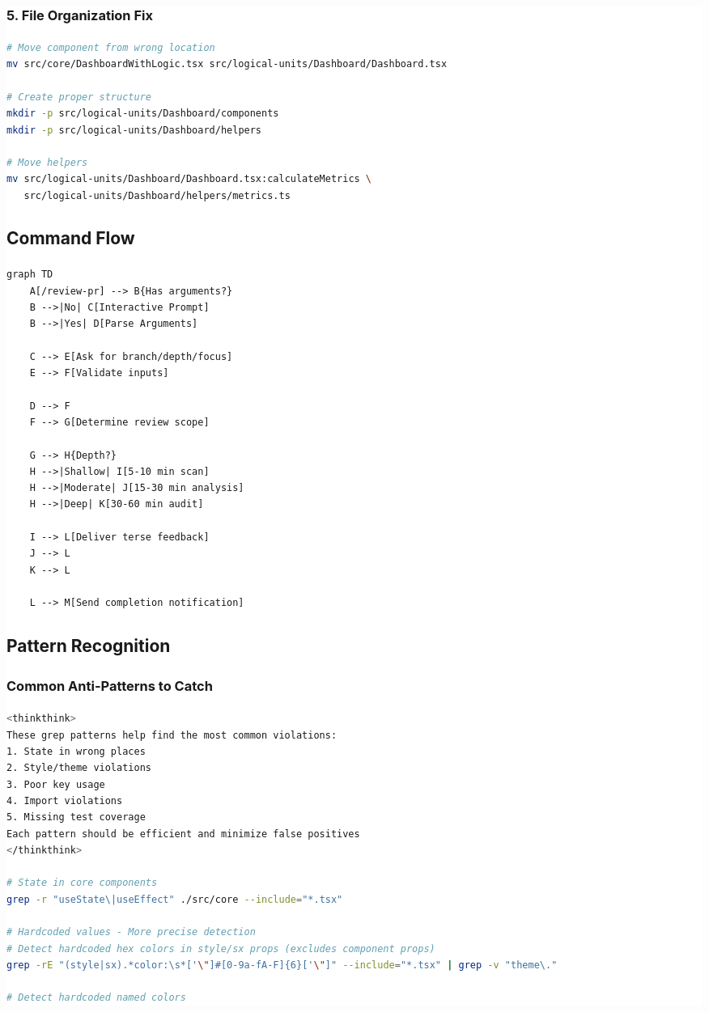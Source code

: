 ### 5. File Organization Fix
```bash
# Move component from wrong location
mv src/core/DashboardWithLogic.tsx src/logical-units/Dashboard/Dashboard.tsx

# Create proper structure
mkdir -p src/logical-units/Dashboard/components
mkdir -p src/logical-units/Dashboard/helpers

# Move helpers
mv src/logical-units/Dashboard/Dashboard.tsx:calculateMetrics \
   src/logical-units/Dashboard/helpers/metrics.ts
```

## Command Flow

```mermaid
graph TD
    A[/review-pr] --> B{Has arguments?}
    B -->|No| C[Interactive Prompt]
    B -->|Yes| D[Parse Arguments]
    
    C --> E[Ask for branch/depth/focus]
    E --> F[Validate inputs]
    
    D --> F
    F --> G[Determine review scope]
    
    G --> H{Depth?}
    H -->|Shallow| I[5-10 min scan]
    H -->|Moderate| J[15-30 min analysis]  
    H -->|Deep| K[30-60 min audit]
    
    I --> L[Deliver terse feedback]
    J --> L
    K --> L
    
    L --> M[Send completion notification]
```

## Pattern Recognition

### Common Anti-Patterns to Catch
```bash
<thinkthink>
These grep patterns help find the most common violations:
1. State in wrong places
2. Style/theme violations  
3. Poor key usage
4. Import violations
5. Missing test coverage
Each pattern should be efficient and minimize false positives
</thinkthink>

# State in core components
grep -r "useState\|useEffect" ./src/core --include="*.tsx"

# Hardcoded values - More precise detection
# Detect hardcoded hex colors in style/sx props (excludes component props)
grep -rE "(style|sx).*color:\s*['\"]#[0-9a-fA-F]{6}['\"]" --include="*.tsx" | grep -v "theme\."

# Detect hardcoded named colors
```